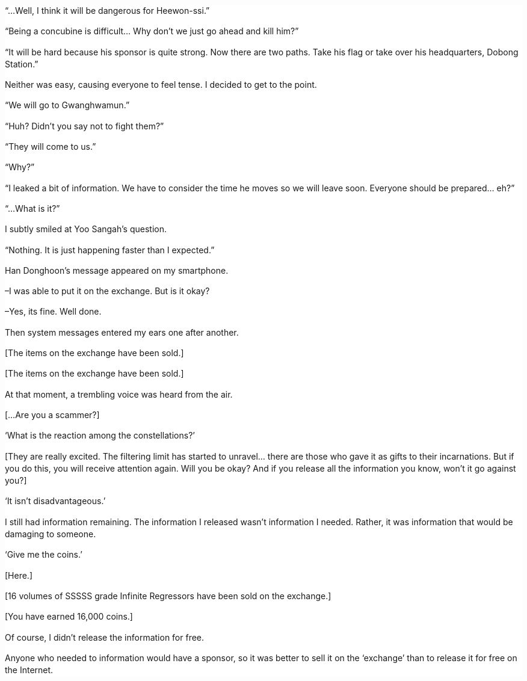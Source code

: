 “…Well, I think it will be dangerous for Heewon-ssi.”

“Being a concubine is difficult… Why don’t we just go ahead and kill him?”

“It will be hard because his sponsor is quite strong. Now there are two paths. Take his flag or take over his headquarters, Dobong Station.”

Neither was easy, causing everyone to feel tense. I decided to get to the point.

“We will go to Gwanghwamun.”

“Huh? Didn’t you say not to fight them?”

“They will come to us.”

“Why?”

“I leaked a bit of information. We have to consider the time he moves so we will leave soon. Everyone should be prepared… eh?”

“…What is it?”

I subtly smiled at Yoo Sangah’s question.

“Nothing. It is just happening faster than I expected.”

Han Donghoon’s message appeared on my smartphone.

–I was able to put it on the exchange. But is it okay?

–Yes, its fine. Well done.

Then system messages entered my ears one after another.

[The items on the exchange have been sold.]

[The items on the exchange have been sold.]

At that moment, a trembling voice was heard from the air.

[…Are you a scammer?]

‘What is the reaction among the constellations?’

[They are really excited. The filtering limit has started to unravel… there are those who gave it as gifts to their incarnations. But if you do this, you will receive attention again. Will you be okay? And if you release all the information you know, won’t it go against you?]

‘It isn’t disadvantageous.’

I still had information remaining. The information I released wasn’t information I needed. Rather, it was information that would be damaging to someone.

‘Give me the coins.’

[Here.]

[16 volumes of SSSSS grade Infinite Regressors have been sold on the exchange.]

[You have earned 16,000 coins.]

Of course, I didn’t release the information for free.

Anyone who needed to information would have a sponsor, so it was better to sell it on the ‘exchange’ than to release it for free on the Internet.

